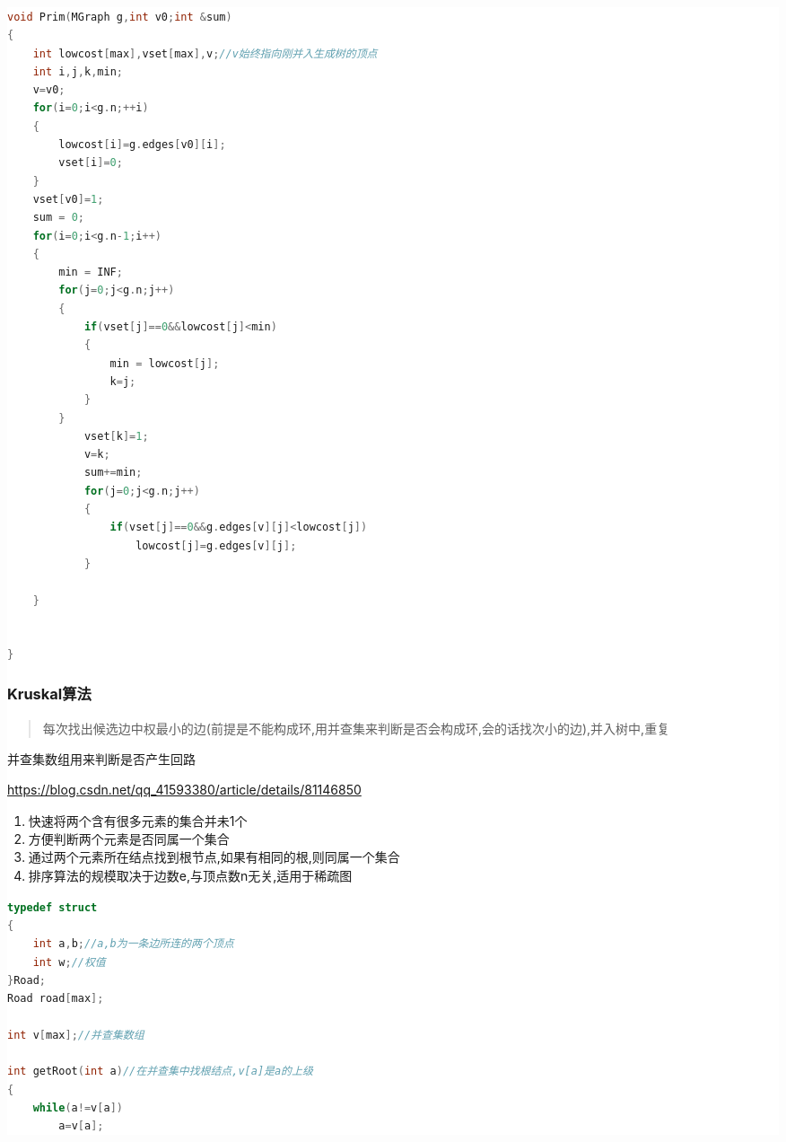 ```c++
void Prim(MGraph g,int v0;int &sum)
{
    int lowcost[max],vset[max],v;//v始终指向刚并入生成树的顶点
    int i,j,k,min;
    v=v0;
    for(i=0;i<g.n;++i)
    {
        lowcost[i]=g.edges[v0][i];
        vset[i]=0;
    }
    vset[v0]=1;
    sum = 0;
    for(i=0;i<g.n-1;i++)
    {
        min = INF;
        for(j=0;j<g.n;j++)
        {
            if(vset[j]==0&&lowcost[j]<min)
            {
                min = lowcost[j];
                k=j;
            }
        }
            vset[k]=1;
            v=k;
            sum+=min;
            for(j=0;j<g.n;j++)
            {
                if(vset[j]==0&&g.edges[v][j]<lowcost[j])
                    lowcost[j]=g.edges[v][j];
            }
        
    }
    
    
}
```

### Kruskal算法

> 每次找出候选边中权最小的边(前提是不能构成环,用并查集来判断是否会构成环,会的话找次小的边),并入树中,重复

并查集数组用来判断是否产生回路

https://blog.csdn.net/qq_41593380/article/details/81146850

1. 快速将两个含有很多元素的集合并未1个
2. 方便判断两个元素是否同属一个集合
3. 通过两个元素所在结点找到根节点,如果有相同的根,则同属一个集合
4. 排序算法的规模取决于边数e,与顶点数n无关,适用于稀疏图

```c
typedef struct
{
    int a,b;//a,b为一条边所连的两个顶点
    int w;//权值
}Road;
Road road[max];

int v[max];//并查集数组

int getRoot(int a)//在并查集中找根结点,v[a]是a的上级
{
    while(a!=v[a])
        a=v[a];
```
